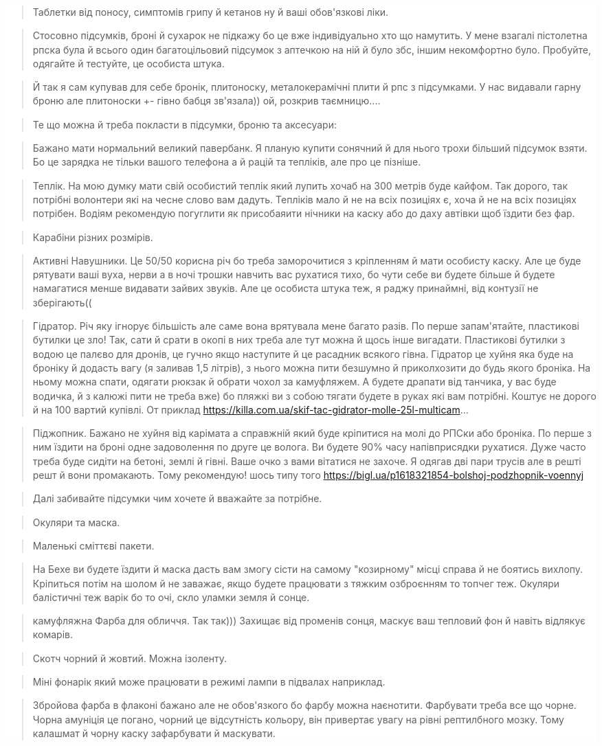 > Таблетки від поносу, симптомів грипу й кетанов ну й ваші обов'язкові ліки. 

> Стосовно підсумків, броні й сухарок не підкажу бо це вже індивідуально хто що намутить. У мене взагалі пістолетна рпска була й всього один багатоцільовий підсумок з аптечкою на ній й було збс, іншим некомфортно було. Пробуйте, одягайте й тестуйте, це особиста штука.

> Й так я сам купував для себе бронік, плитоноску, металокерамічні плити й рпс з підсумками. У нас видавали гарну броню але плитоноски +- гівно бабця зв'язала)) ой, розкрив таємницю....

> Те що можна й треба покласти в підсумки, броню та аксесуари:

> Бажано мати нормальний великий павербанк. Я планую купити сонячний й для нього трохи більший підсумок взяти. Бо це зарядка не тільки вашого телефона а й рацій та тепліків, але про це пізніше. 

> Теплік. На мою думку мати свій особистий теплік який лупить хочаб на 300 метрів буде кайфом. Так дорого, так потрібні волонтери які на чесне слово вам дадуть. Тепліків мало й не на всіх позиціях є, хоча й не на всіх позиціях потрібен. Водіям рекомендую погуглити як присобаяити нічники на каску або до даху автівки щоб їздити без фар. 

> Карабіни різних розмірів.

> Активні Навушники. Це 50/50 корисна річ бо треба заморочитися з кріпленням й мати особисту каску. Але це буде рятувати ваші вуха, нерви а в ночі трошки навчить вас рухатися тихо, бо чути себе ви будете більше й будете намагатися менше видавати зайвих звуків. Але це особиста штука теж, я раджу принаймні, від контузії не зберігають((

> Гідратор. Річ яку ігнорує більшість але саме вона врятувала мене багато разів. По перше запам'ятайте, пластикові бутилки це зло! Так, сати й срати в окопі в них треба але тут можна й щось інше вигадати. Пластикові бутилки з водою це палєво для дронів, це гучно якщо наступите й це  расадник всякого гівна. Гідратор це хуйня яка буде на броніку й додасть вагу (я заливав 1,5 літрів), з нього можна пити безшумно й приколхозити до будь якого броніка. На ньому можна спати, одягати рюкзак й обрати чохол за камуфляжем. А будете драпати від танчика, у вас буде водичка, й з калюжі пити не треба вже) бо пляжкі ви з собою тягати будете в руках які вам потрібні. Коштує не дорого й на 100 вартий купівлі. От приклад https://killa.com.ua/skif-tac-gidrator-molle-25l-multicam... 

> Піджопник. Бажано не хуйня від карімата а справжній який буде кріпитися на молі до РПСки або броніка. По перше з ним їздити на броні одне задоволення по друге це волога. Ви будете 90% часу напівприсядки рухатися. Дуже часто треба буде сидіти на бетоні, землі й гівні. Ваше очко з вами вітатися не захоче. Я одягав дві пари трусів але в решті решт й вони промакають. Тому рекомендую! шось типу того  https://bigl.ua/p1618321854-bolshoj-podzhopnik-voennyj

> Далі забивайте підсумки чим хочете й вважайте за потрібне. 

> Окуляри та маска. 

> Маленькі сміттєві пакети. 

> На Бехе ви будете їздити й маска дасть вам змогу сісти на самому "козирному" місці справа й не боятись вихлопу. Кріпиться потім на шолом й не заважає, якщо будете працювати з тяжким озброєнням то топчег теж. Окуляри балістичні теж варік бо то очі, скло уламки земля й сонце. 

> камуфляжна Фарба для обличчя. Так так))) Захищає від променів сонця, маскує ваш тепловий фон й навіть відлякує комарів. 

> Скотч чорний й жовтий. Можна ізоленту. 

> Міні фонарік який може працювати в режимі лампи в підвалах наприклад.

> Збройова фарба в флаконі бажано але не обов'язкого бо фарбу можна наєнотити. Фарбувати треба все що чорне. Чорна амуніція це погано, чорний це відсутність кольору, він привертає увагу на рівні рептилбного мозку. Тому калашмат й чорну каску зафарбувати й маскувати.  
